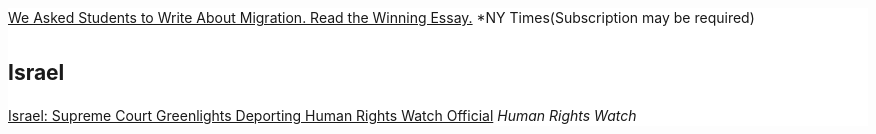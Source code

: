 <a target="_blank" rel="noopener noreferrer" href="https://www.nytimes.com/2019/11/07/world/australia/migration-names-hard-truths.html">We Asked Students to Write About Migration. Read the Winning Essay.</a> *NY Times(Subscription may be required)
	
## Israel

<a target="_blank" rel="noopener noreferrer" href="https://www.hrw.org/news/2019/11/05/israel-supreme-court-greenlights-deporting-human-rights-watch-official">Israel: Supreme Court Greenlights Deporting Human Rights Watch Official</a> *Human Rights Watch*
	
